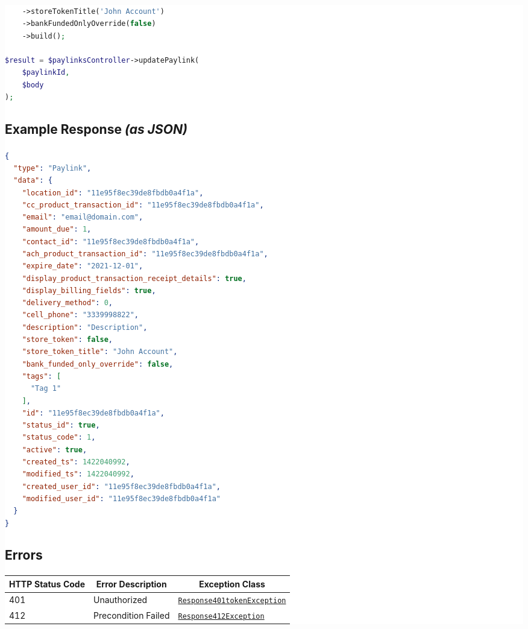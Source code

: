 ```php
    ->storeTokenTitle('John Account')
    ->bankFundedOnlyOverride(false)
    ->build();

$result = $paylinksController->updatePaylink(
    $paylinkId,
    $body
);
```

## Example Response *(as JSON)*

```json
{
  "type": "Paylink",
  "data": {
    "location_id": "11e95f8ec39de8fbdb0a4f1a",
    "cc_product_transaction_id": "11e95f8ec39de8fbdb0a4f1a",
    "email": "email@domain.com",
    "amount_due": 1,
    "contact_id": "11e95f8ec39de8fbdb0a4f1a",
    "ach_product_transaction_id": "11e95f8ec39de8fbdb0a4f1a",
    "expire_date": "2021-12-01",
    "display_product_transaction_receipt_details": true,
    "display_billing_fields": true,
    "delivery_method": 0,
    "cell_phone": "3339998822",
    "description": "Description",
    "store_token": false,
    "store_token_title": "John Account",
    "bank_funded_only_override": false,
    "tags": [
      "Tag 1"
    ],
    "id": "11e95f8ec39de8fbdb0a4f1a",
    "status_id": true,
    "status_code": 1,
    "active": true,
    "created_ts": 1422040992,
    "modified_ts": 1422040992,
    "created_user_id": "11e95f8ec39de8fbdb0a4f1a",
    "modified_user_id": "11e95f8ec39de8fbdb0a4f1a"
  }
}
```

## Errors

| HTTP Status Code | Error Description | Exception Class |
|  --- | --- | --- |
| 401 | Unauthorized | [`Response401tokenException`](../../doc/models/response-401-token-exception.md) |
| 412 | Precondition Failed | [`Response412Exception`](../../doc/models/response-412-exception.md) |
